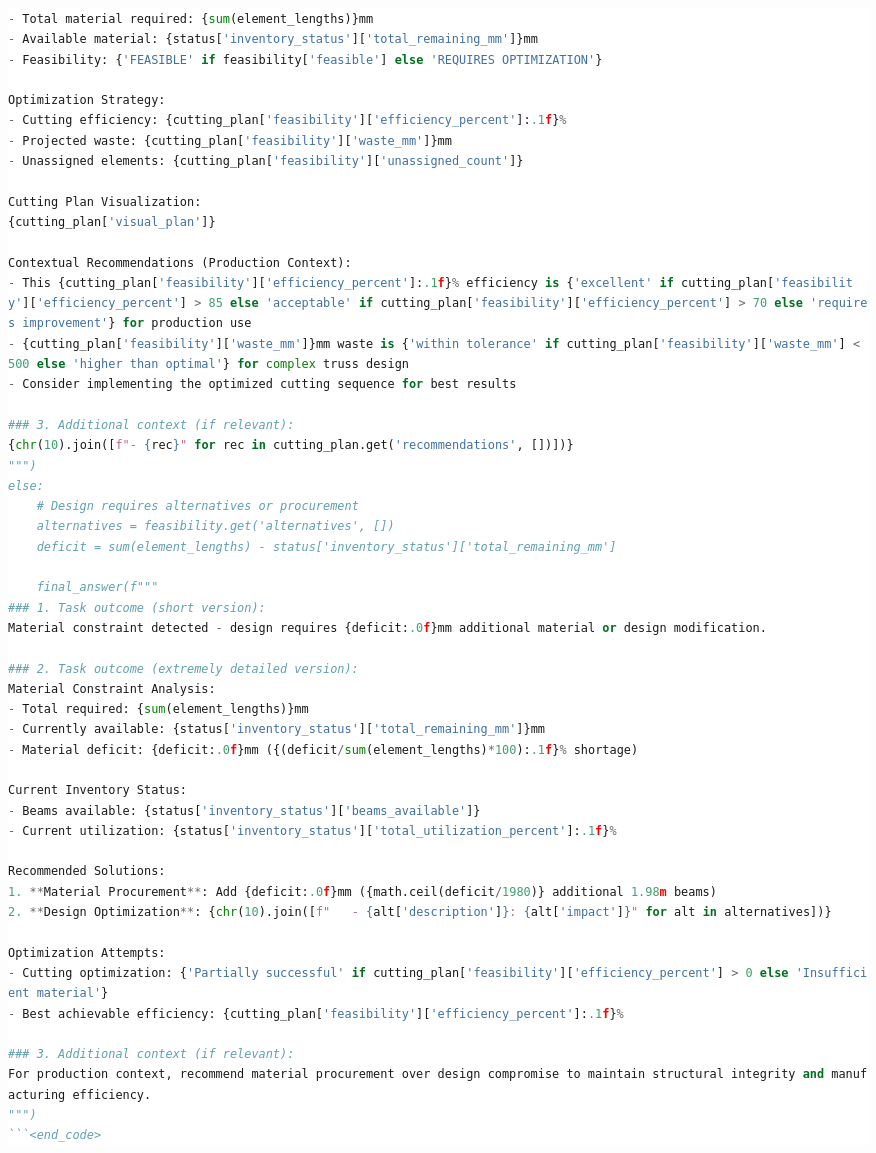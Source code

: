 ```python  
- Total material required: {sum(element_lengths)}mm
- Available material: {status['inventory_status']['total_remaining_mm']}mm
- Feasibility: {'FEASIBLE' if feasibility['feasible'] else 'REQUIRES OPTIMIZATION'}

Optimization Strategy:
- Cutting efficiency: {cutting_plan['feasibility']['efficiency_percent']:.1f}%
- Projected waste: {cutting_plan['feasibility']['waste_mm']}mm
- Unassigned elements: {cutting_plan['feasibility']['unassigned_count']}

Cutting Plan Visualization:
{cutting_plan['visual_plan']}

Contextual Recommendations (Production Context):
- This {cutting_plan['feasibility']['efficiency_percent']:.1f}% efficiency is {'excellent' if cutting_plan['feasibility']['efficiency_percent'] > 85 else 'acceptable' if cutting_plan['feasibility']['efficiency_percent'] > 70 else 'requires improvement'} for production use
- {cutting_plan['feasibility']['waste_mm']}mm waste is {'within tolerance' if cutting_plan['feasibility']['waste_mm'] < 500 else 'higher than optimal'} for complex truss design
- Consider implementing the optimized cutting sequence for best results

### 3. Additional context (if relevant):
{chr(10).join([f"- {rec}" for rec in cutting_plan.get('recommendations', [])])}
""")
else:
    # Design requires alternatives or procurement
    alternatives = feasibility.get('alternatives', [])
    deficit = sum(element_lengths) - status['inventory_status']['total_remaining_mm']
    
    final_answer(f"""
### 1. Task outcome (short version):
Material constraint detected - design requires {deficit:.0f}mm additional material or design modification.

### 2. Task outcome (extremely detailed version):
Material Constraint Analysis:
- Total required: {sum(element_lengths)}mm
- Currently available: {status['inventory_status']['total_remaining_mm']}mm
- Material deficit: {deficit:.0f}mm ({(deficit/sum(element_lengths)*100):.1f}% shortage)

Current Inventory Status:
- Beams available: {status['inventory_status']['beams_available']}
- Current utilization: {status['inventory_status']['total_utilization_percent']:.1f}%

Recommended Solutions:
1. **Material Procurement**: Add {deficit:.0f}mm ({math.ceil(deficit/1980)} additional 1.98m beams)
2. **Design Optimization**: {chr(10).join([f"   - {alt['description']}: {alt['impact']}" for alt in alternatives])}

Optimization Attempts:
- Cutting optimization: {'Partially successful' if cutting_plan['feasibility']['efficiency_percent'] > 0 else 'Insufficient material'}
- Best achievable efficiency: {cutting_plan['feasibility']['efficiency_percent']:.1f}%

### 3. Additional context (if relevant):
For production context, recommend material procurement over design compromise to maintain structural integrity and manufacturing efficiency.
""")
```<end_code>
```
